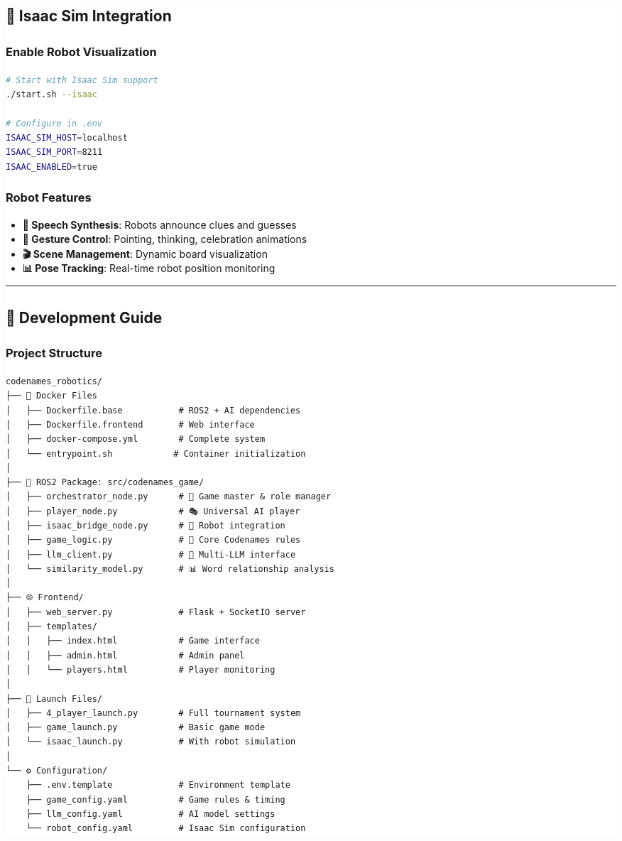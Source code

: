 
## 🤖 **Isaac Sim Integration**

### **Enable Robot Visualization**
```bash
# Start with Isaac Sim support
./start.sh --isaac

# Configure in .env
ISAAC_SIM_HOST=localhost
ISAAC_SIM_PORT=8211
ISAAC_ENABLED=true
```

### **Robot Features**
- **🎤 Speech Synthesis**: Robots announce clues and guesses
- **🤖 Gesture Control**: Pointing, thinking, celebration animations
- **🎬 Scene Management**: Dynamic board visualization
- **📊 Pose Tracking**: Real-time robot position monitoring

---

## 🔧 **Development Guide**

### **Project Structure**
```
codenames_robotics/
├── 🐳 Docker Files
│   ├── Dockerfile.base           # ROS2 + AI dependencies
│   ├── Dockerfile.frontend       # Web interface
│   ├── docker-compose.yml        # Complete system
│   └── entrypoint.sh            # Container initialization
│
├── 🤖 ROS2 Package: src/codenames_game/
│   ├── orchestrator_node.py      # 🎯 Game master & role manager
│   ├── player_node.py            # 🎭 Universal AI player
│   ├── isaac_bridge_node.py      # 🤖 Robot integration
│   ├── game_logic.py             # 🎲 Core Codenames rules
│   ├── llm_client.py             # 🧠 Multi-LLM interface
│   └── similarity_model.py       # 📊 Word relationship analysis
│
├── 🌐 Frontend/
│   ├── web_server.py             # Flask + SocketIO server
│   ├── templates/
│   │   ├── index.html            # Game interface
│   │   ├── admin.html            # Admin panel
│   │   └── players.html          # Player monitoring
│
├── 🚀 Launch Files/
│   ├── 4_player_launch.py        # Full tournament system
│   ├── game_launch.py            # Basic game mode
│   └── isaac_launch.py           # With robot simulation
│
└── ⚙️ Configuration/
    ├── .env.template             # Environment template
    ├── game_config.yaml          # Game rules & timing
    ├── llm_config.yaml           # AI model settings
    └── robot_config.yaml         # Isaac Sim configuration
```
